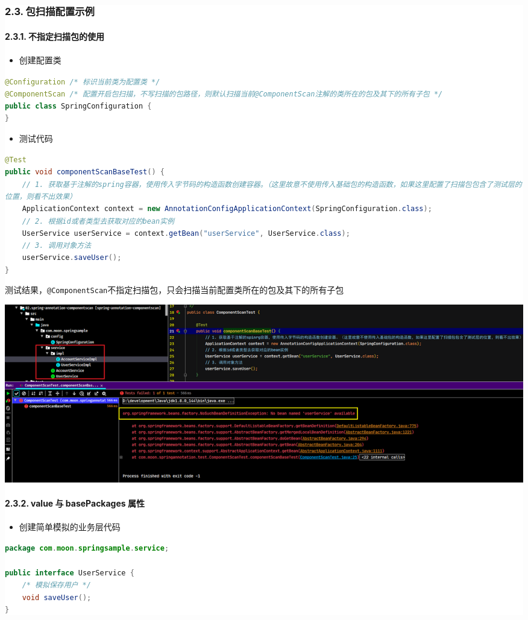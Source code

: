 ### 2.3. 包扫描配置示例

#### 2.3.1. 不指定扫描包的使用

- 创建配置类

```java
@Configuration /* 标识当前类为配置类 */
@ComponentScan /* 配置开启包扫描，不写扫描的包路径，则默认扫描当前@ComponentScan注解的类所在的包及其下的所有子包 */
public class SpringConfiguration {
}
```

- 测试代码

```java
@Test
public void componentScanBaseTest() {
    // 1. 获取基于注解的spring容器，使用传入字节码的构造函数创建容器。（这里故意不使用传入基础包的构造函数，如果这里配置了扫描包包含了测试层的位置，则看不出效果）
    ApplicationContext context = new AnnotationConfigApplicationContext(SpringConfiguration.class);
    // 2. 根据id或者类型去获取对应的bean实例
    UserService userService = context.getBean("userService", UserService.class);
    // 3. 调用对象方法
    userService.saveUser();
}
```

测试结果，`@ComponentScan`不指定扫描包，只会扫描当前配置类所在的包及其下的所有子包

![](images/20200805234044677_8448.png)

#### 2.3.2. value 与 basePackages 属性

- 创建简单模拟的业务层代码

```java
package com.moon.springsample.service;

public interface UserService {
    /* 模拟保存用户 */
    void saveUser();
}
```
